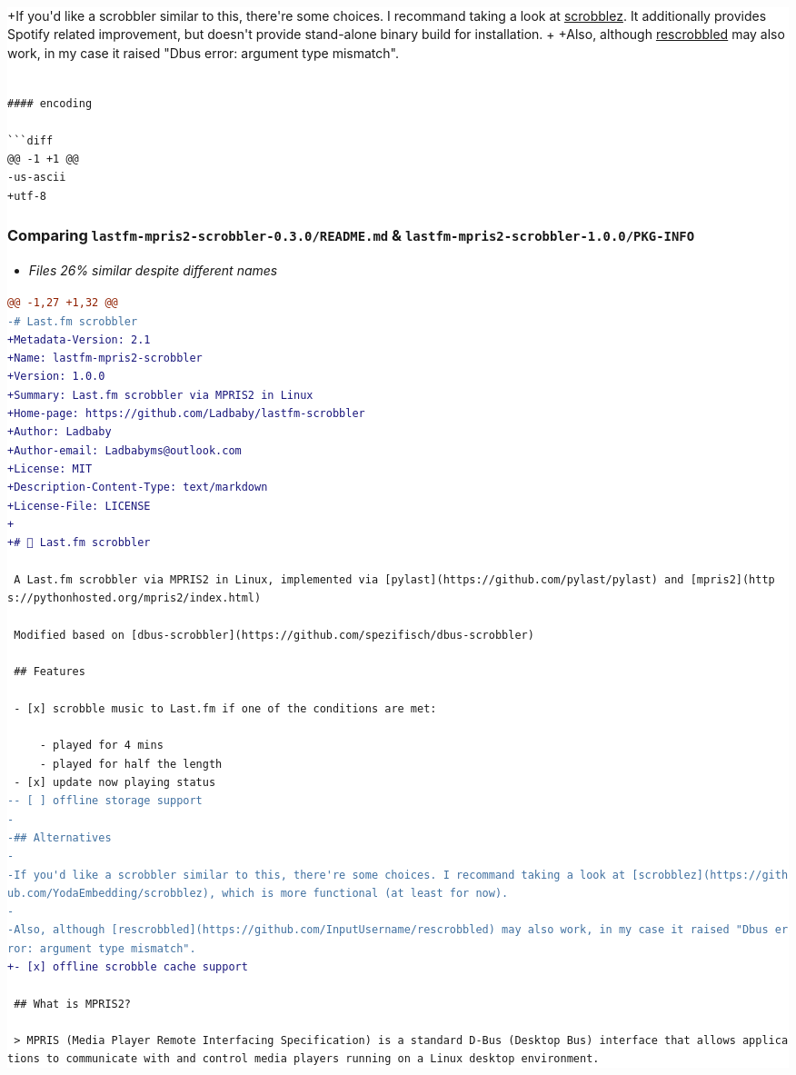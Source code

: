 +If you'd like a scrobbler similar to this, there're some choices. I recommand taking a look at [scrobblez](https://github.com/YodaEmbedding/scrobblez). It additionally provides Spotify related improvement, but doesn't provide stand-alone binary build for installation.
+
+Also, although [rescrobbled](https://github.com/InputUsername/rescrobbled) may also work, in my case it raised "Dbus error: argument type mismatch".
```

#### encoding

```diff
@@ -1 +1 @@
-us-ascii
+utf-8
```

### Comparing `lastfm-mpris2-scrobbler-0.3.0/README.md` & `lastfm-mpris2-scrobbler-1.0.0/PKG-INFO`

 * *Files 26% similar despite different names*

```diff
@@ -1,27 +1,32 @@
-# Last.fm scrobbler
+Metadata-Version: 2.1
+Name: lastfm-mpris2-scrobbler
+Version: 1.0.0
+Summary: Last.fm scrobbler via MPRIS2 in Linux
+Home-page: https://github.com/Ladbaby/lastfm-scrobbler
+Author: Ladbaby
+Author-email: Ladbabyms@outlook.com
+License: MIT
+Description-Content-Type: text/markdown
+License-File: LICENSE
+
+﻿# 🎵 Last.fm scrobbler
 
 A Last.fm scrobbler via MPRIS2 in Linux, implemented via [pylast](https://github.com/pylast/pylast) and [mpris2](https://pythonhosted.org/mpris2/index.html)
 
 Modified based on [dbus-scrobbler](https://github.com/spezifisch/dbus-scrobbler)
 
 ## Features
 
 - [x] scrobble music to Last.fm if one of the conditions are met:
 
     - played for 4 mins
     - played for half the length
 - [x] update now playing status
-- [ ] offline storage support
-
-## Alternatives
-
-If you'd like a scrobbler similar to this, there're some choices. I recommand taking a look at [scrobblez](https://github.com/YodaEmbedding/scrobblez), which is more functional (at least for now).
-
-Also, although [rescrobbled](https://github.com/InputUsername/rescrobbled) may also work, in my case it raised "Dbus error: argument type mismatch".
+- [x] offline scrobble cache support
 
 ## What is MPRIS2?
 
 > MPRIS (Media Player Remote Interfacing Specification) is a standard D-Bus (Desktop Bus) interface that allows applications to communicate with and control media players running on a Linux desktop environment.
```